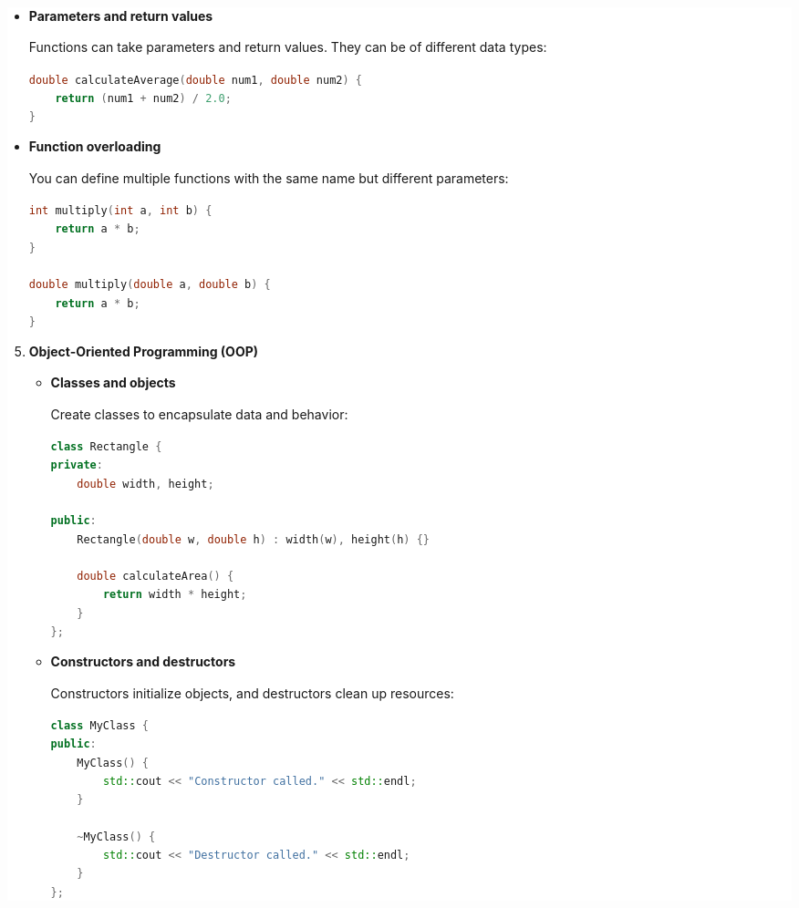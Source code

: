    - **Parameters and return values**
   
     Functions can take parameters and return values. They can be of different data types:

     ```cpp
     double calculateAverage(double num1, double num2) {
         return (num1 + num2) / 2.0;
     }
     ```

   - **Function overloading**
   
     You can define multiple functions with the same name but different parameters:

     ```cpp
     int multiply(int a, int b) {
         return a * b;
     }
     
     double multiply(double a, double b) {
         return a * b;
     }
     ```

5. **Object-Oriented Programming (OOP)**
   - **Classes and objects**
   
     Create classes to encapsulate data and behavior:

     ```cpp
     class Rectangle {
     private:
         double width, height;
         
     public:
         Rectangle(double w, double h) : width(w), height(h) {}
         
         double calculateArea() {
             return width * height;
         }
     };
     ```

   - **Constructors and destructors**
   
     Constructors initialize objects, and destructors clean up resources:

     ```cpp
     class MyClass {
     public:
         MyClass() {
             std::cout << "Constructor called." << std::endl;
         }
         
         ~MyClass() {
             std::cout << "Destructor called." << std::endl;
         }
     };
     ```
